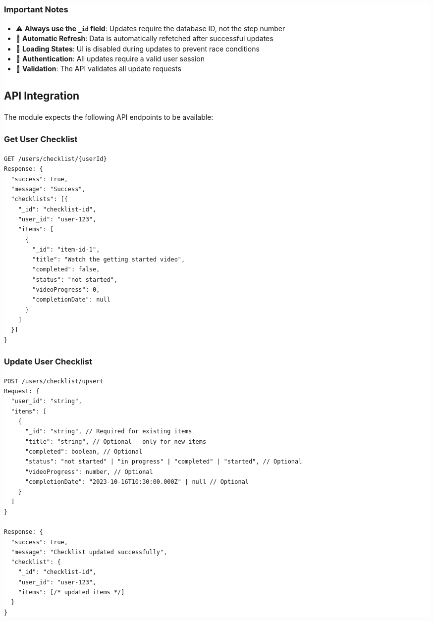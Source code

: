 ### Important Notes

- ⚠️ **Always use the `_id` field**: Updates require the database ID, not the step number
- 🔄 **Automatic Refresh**: Data is automatically refetched after successful updates
- 🚫 **Loading States**: UI is disabled during updates to prevent race conditions
- 🔐 **Authentication**: All updates require a valid user session
- 📝 **Validation**: The API validates all update requests

## API Integration

The module expects the following API endpoints to be available:

### Get User Checklist

```
GET /users/checklist/{userId}
Response: {
  "success": true,
  "message": "Success",
  "checklists": [{
    "_id": "checklist-id",
    "user_id": "user-123",
    "items": [
      {
        "_id": "item-id-1",
        "title": "Watch the getting started video",
        "completed": false,
        "status": "not started",
        "videoProgress": 0,
        "completionDate": null
      }
    ]
  }]
}
```

### Update User Checklist

```
POST /users/checklist/upsert
Request: {
  "user_id": "string",
  "items": [
    {
      "_id": "string", // Required for existing items
      "title": "string", // Optional - only for new items
      "completed": boolean, // Optional
      "status": "not started" | "in progress" | "completed" | "started", // Optional
      "videoProgress": number, // Optional
      "completionDate": "2023-10-16T10:30:00.000Z" | null // Optional
    }
  ]
}

Response: {
  "success": true,
  "message": "Checklist updated successfully",
  "checklist": {
    "_id": "checklist-id",
    "user_id": "user-123",
    "items": [/* updated items */]
  }
}
```

